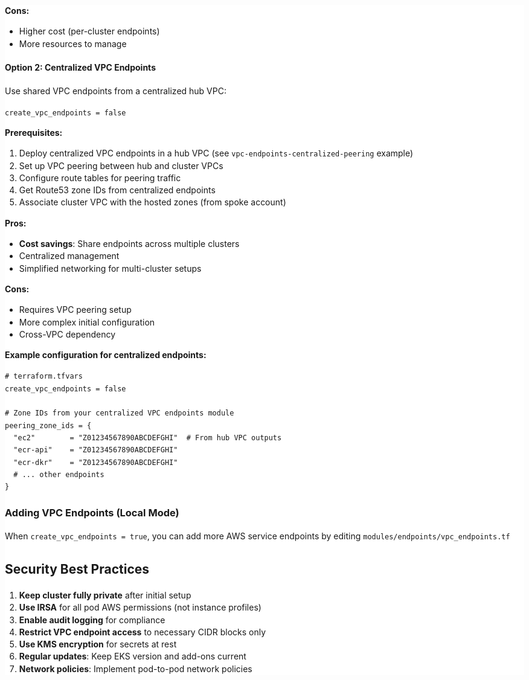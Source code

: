 **Cons:**
- Higher cost (per-cluster endpoints)
- More resources to manage

#### Option 2: Centralized VPC Endpoints

Use shared VPC endpoints from a centralized hub VPC:

```hcl
create_vpc_endpoints = false
```

**Prerequisites:**
1. Deploy centralized VPC endpoints in a hub VPC (see `vpc-endpoints-centralized-peering` example)
2. Set up VPC peering between hub and cluster VPCs
3. Configure route tables for peering traffic
4. Get Route53 zone IDs from centralized endpoints
5. Associate cluster VPC with the hosted zones (from spoke account)

**Pros:**
- **Cost savings**: Share endpoints across multiple clusters
- Centralized management
- Simplified networking for multi-cluster setups

**Cons:**
- Requires VPC peering setup
- More complex initial configuration
- Cross-VPC dependency

**Example configuration for centralized endpoints:**

```hcl
# terraform.tfvars
create_vpc_endpoints = false

# Zone IDs from your centralized VPC endpoints module
peering_zone_ids = {
  "ec2"        = "Z01234567890ABCDEFGHI"  # From hub VPC outputs
  "ecr-api"    = "Z01234567890ABCDEFGHI"
  "ecr-dkr"    = "Z01234567890ABCDEFGHI"
  # ... other endpoints
}
```

### Adding VPC Endpoints (Local Mode)

When `create_vpc_endpoints = true`, you can add more AWS service endpoints by editing `modules/endpoints/vpc_endpoints.tf`

## Security Best Practices

1. **Keep cluster fully private** after initial setup
2. **Use IRSA** for all pod AWS permissions (not instance profiles)
3. **Enable audit logging** for compliance
4. **Restrict VPC endpoint access** to necessary CIDR blocks only
5. **Use KMS encryption** for secrets at rest
6. **Regular updates**: Keep EKS version and add-ons current
7. **Network policies**: Implement pod-to-pod network policies
